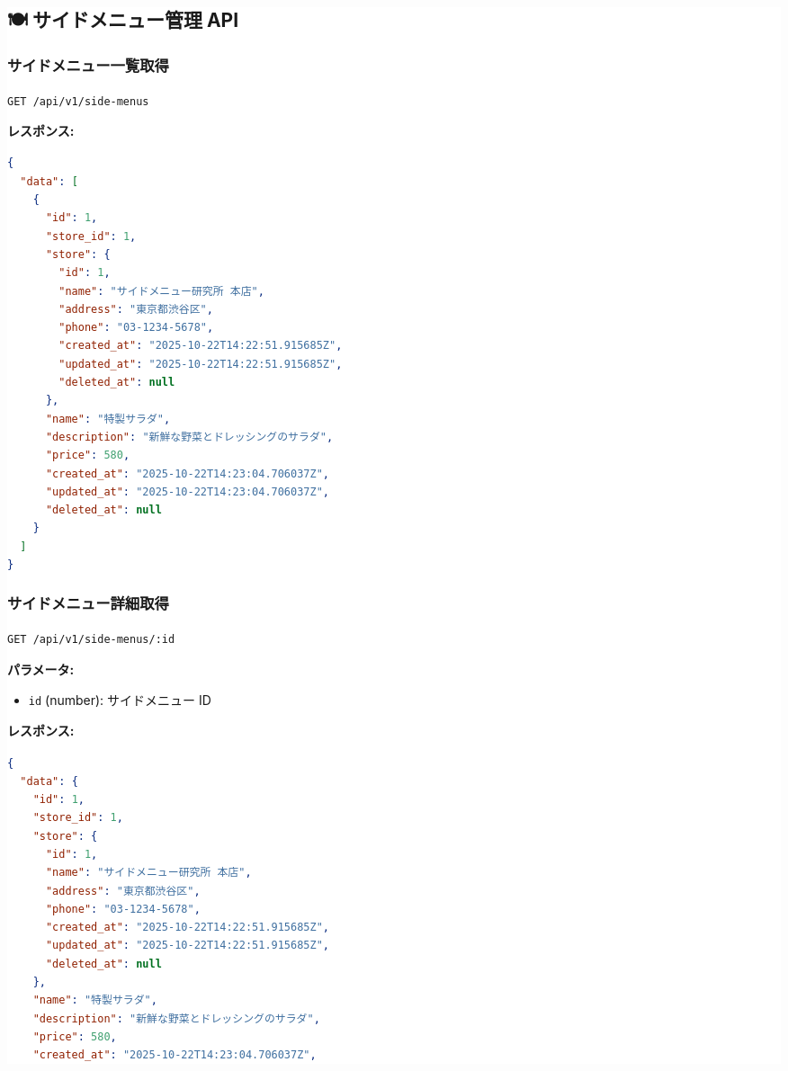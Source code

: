 
## 🍽️ サイドメニュー管理 API

### サイドメニュー一覧取得

```http
GET /api/v1/side-menus
```

**レスポンス:**

```json
{
  "data": [
    {
      "id": 1,
      "store_id": 1,
      "store": {
        "id": 1,
        "name": "サイドメニュー研究所 本店",
        "address": "東京都渋谷区",
        "phone": "03-1234-5678",
        "created_at": "2025-10-22T14:22:51.915685Z",
        "updated_at": "2025-10-22T14:22:51.915685Z",
        "deleted_at": null
      },
      "name": "特製サラダ",
      "description": "新鮮な野菜とドレッシングのサラダ",
      "price": 580,
      "created_at": "2025-10-22T14:23:04.706037Z",
      "updated_at": "2025-10-22T14:23:04.706037Z",
      "deleted_at": null
    }
  ]
}
```

### サイドメニュー詳細取得

```http
GET /api/v1/side-menus/:id
```

**パラメータ:**

- `id` (number): サイドメニュー ID

**レスポンス:**

```json
{
  "data": {
    "id": 1,
    "store_id": 1,
    "store": {
      "id": 1,
      "name": "サイドメニュー研究所 本店",
      "address": "東京都渋谷区",
      "phone": "03-1234-5678",
      "created_at": "2025-10-22T14:22:51.915685Z",
      "updated_at": "2025-10-22T14:22:51.915685Z",
      "deleted_at": null
    },
    "name": "特製サラダ",
    "description": "新鮮な野菜とドレッシングのサラダ",
    "price": 580,
    "created_at": "2025-10-22T14:23:04.706037Z",
```